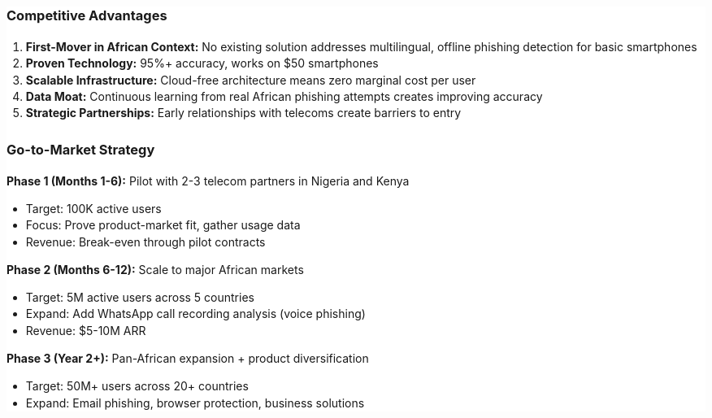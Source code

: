 ### Competitive Advantages

1. **First-Mover in African Context:** No existing solution addresses multilingual, offline phishing detection for basic smartphones
2. **Proven Technology:** 95%+ accuracy, works on $50 smartphones
3. **Scalable Infrastructure:** Cloud-free architecture means zero marginal cost per user
4. **Data Moat:** Continuous learning from real African phishing attempts creates improving accuracy
5. **Strategic Partnerships:** Early relationships with telecoms create barriers to entry

### Go-to-Market Strategy

**Phase 1 (Months 1-6):** Pilot with 2-3 telecom partners in Nigeria and Kenya

- Target: 100K active users
- Focus: Prove product-market fit, gather usage data
- Revenue: Break-even through pilot contracts

**Phase 2 (Months 6-12):** Scale to major African markets

- Target: 5M active users across 5 countries
- Expand: Add WhatsApp call recording analysis (voice phishing)
- Revenue: $5-10M ARR

**Phase 3 (Year 2+):** Pan-African expansion + product diversification

- Target: 50M+ users across 20+ countries
- Expand: Email phishing, browser protection, business solutions

```markdown